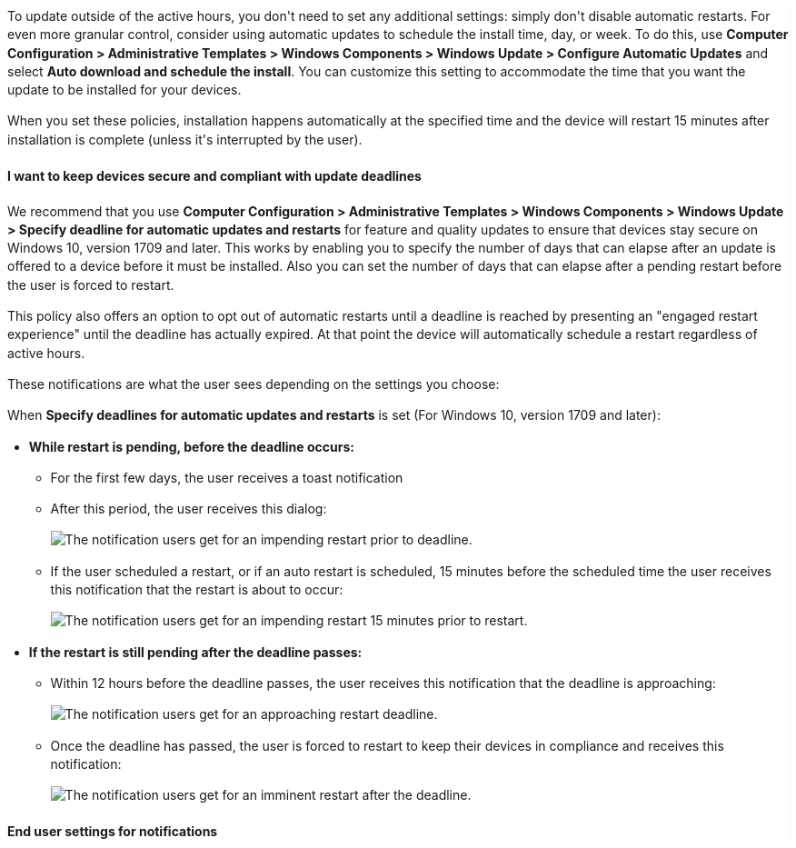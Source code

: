 To update outside of the active hours, you don't need to set any additional settings: simply don't disable automatic restarts. For even more granular control, consider using automatic updates to schedule the install time, day, or week. To do this, use **Computer Configuration > Administrative Templates > Windows Components > Windows Update > Configure Automatic Updates** and select **Auto download and schedule the install**. You can customize this setting to accommodate the time that you want the update to be installed for your devices. 

When you set these policies, installation happens automatically at the specified time and the device will restart 15 minutes after installation is complete (unless it's interrupted by the user).

#### I want to keep devices secure and compliant with update deadlines

We recommend that you use **Computer Configuration > Administrative Templates > Windows Components > Windows Update > Specify deadline for automatic updates and restarts** for feature and quality updates to ensure that devices stay secure on Windows 10, version 1709 and later. This works by enabling you to specify the number of days that can elapse after an update is offered to a device before it must be installed. Also you can set the number of days that can elapse after a pending restart before the user is forced to restart.

This policy also offers an option to opt out of automatic restarts until a deadline is reached by presenting an "engaged restart experience" until the deadline has actually expired. At that point the device will automatically schedule a restart regardless of active hours.

These notifications are what the user sees depending on the settings you choose:

When **Specify deadlines for automatic updates and restarts** is set (For Windows 10, version 1709 and later):

 - **While restart is pending, before the deadline occurs:**

   - For the first few days, the user receives a toast notification

   - After this period, the user receives this dialog:

     ![The notification users get for an impending restart prior to deadline.](images/wufb-update-deadline-warning.png)

   - If the user scheduled a restart, or if an auto restart is scheduled, 15 minutes before the scheduled time the user receives this notification that the restart is about to occur:

     ![The notification users get for an impending restart 15 minutes prior to restart.](images/wufb-restart-imminent-warning.png)

 - **If the restart is still pending after the deadline passes:**
 
   - Within 12 hours before the deadline passes, the user receives this notification that the deadline is approaching:

     ![The notification users get for an approaching restart deadline.](images/wufb-pastdeadline-restart-warning.png)

   - Once the deadline has passed, the user is forced to restart to keep their devices in compliance and receives this notification:

     ![The notification users get for an imminent restart after the deadline.](images/wufb-pastdeadline-restartnow.png)


#### <a name="user-settings-for-notifications"></a> End user settings for notifications
